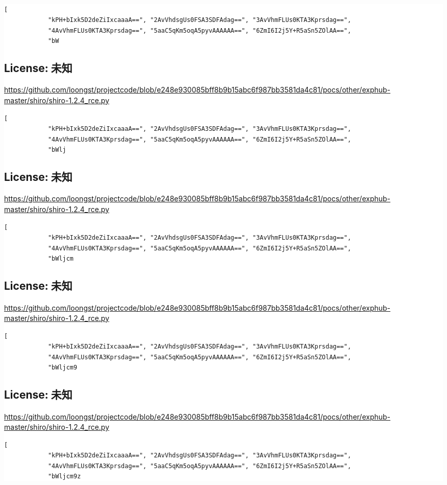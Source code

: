 ```
[
            "kPH+bIxk5D2deZiIxcaaaA==", "2AvVhdsgUs0FSA3SDFAdag==", "3AvVhmFLUs0KTA3Kprsdag==",
            "4AvVhmFLUs0KTA3Kprsdag==", "5aaC5qKm5oqA5pyvAAAAAA==", "6ZmI6I2j5Y+R5aSn5ZOlAA==",
            "bW
```


## License: 未知
https://github.com/loongst/projectcode/blob/e248e930085bff8b9b15abc6f987bb3581da4c81/pocs/other/exphub-master/shiro/shiro-1.2.4_rce.py

```
[
            "kPH+bIxk5D2deZiIxcaaaA==", "2AvVhdsgUs0FSA3SDFAdag==", "3AvVhmFLUs0KTA3Kprsdag==",
            "4AvVhmFLUs0KTA3Kprsdag==", "5aaC5qKm5oqA5pyvAAAAAA==", "6ZmI6I2j5Y+R5aSn5ZOlAA==",
            "bWlj
```


## License: 未知
https://github.com/loongst/projectcode/blob/e248e930085bff8b9b15abc6f987bb3581da4c81/pocs/other/exphub-master/shiro/shiro-1.2.4_rce.py

```
[
            "kPH+bIxk5D2deZiIxcaaaA==", "2AvVhdsgUs0FSA3SDFAdag==", "3AvVhmFLUs0KTA3Kprsdag==",
            "4AvVhmFLUs0KTA3Kprsdag==", "5aaC5qKm5oqA5pyvAAAAAA==", "6ZmI6I2j5Y+R5aSn5ZOlAA==",
            "bWljcm
```


## License: 未知
https://github.com/loongst/projectcode/blob/e248e930085bff8b9b15abc6f987bb3581da4c81/pocs/other/exphub-master/shiro/shiro-1.2.4_rce.py

```
[
            "kPH+bIxk5D2deZiIxcaaaA==", "2AvVhdsgUs0FSA3SDFAdag==", "3AvVhmFLUs0KTA3Kprsdag==",
            "4AvVhmFLUs0KTA3Kprsdag==", "5aaC5qKm5oqA5pyvAAAAAA==", "6ZmI6I2j5Y+R5aSn5ZOlAA==",
            "bWljcm9
```


## License: 未知
https://github.com/loongst/projectcode/blob/e248e930085bff8b9b15abc6f987bb3581da4c81/pocs/other/exphub-master/shiro/shiro-1.2.4_rce.py

```
[
            "kPH+bIxk5D2deZiIxcaaaA==", "2AvVhdsgUs0FSA3SDFAdag==", "3AvVhmFLUs0KTA3Kprsdag==",
            "4AvVhmFLUs0KTA3Kprsdag==", "5aaC5qKm5oqA5pyvAAAAAA==", "6ZmI6I2j5Y+R5aSn5ZOlAA==",
            "bWljcm9z
```
